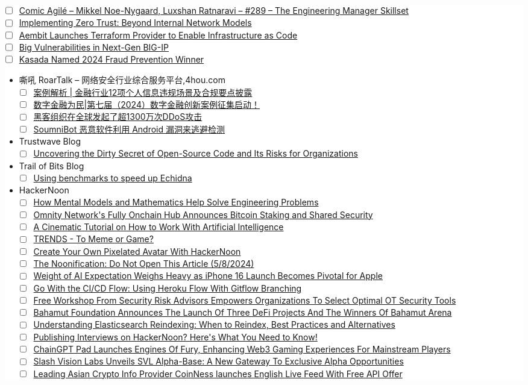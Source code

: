   - [ ] [Comic Agilé – Mikkel Noe-Nygaard, Luxshan Ratnaravi – #289 – The Engineering Manager Skillset](https://securityboulevard.com/2024/05/comic-agile-mikkel-noe-nygaard-luxshan-ratnaravi-289-the-engineering-manager-skillset/)
  - [ ] [Implementing Zero Trust: Beyond Internal Network Models](https://securityboulevard.com/2024/05/implementing-zero-trust-beyond-internal-network-models/)
  - [ ] [Aembit Launches Terraform Provider to Enable Infrastructure as Code](https://securityboulevard.com/2024/05/aembit-launches-terraform-provider-to-enable-infrastructure-as-code/)
  - [ ] [Big Vulnerabilities in Next-Gen BIG-IP](https://securityboulevard.com/2024/05/big-vulnerabilities-in-next-gen-big-ip/)
  - [ ] [Kasada Named 2024 Fraud Prevention Winner](https://securityboulevard.com/2024/05/kasada-named-2024-fraud-prevention-winner/)
- 嘶吼 RoarTalk – 网络安全行业综合服务平台,4hou.com
  - [ ] [案例解析 | 金融行业12项个人信息违规场景及合规要点披露](https://www.4hou.com/posts/BXxY)
  - [ ] [数字金融为民|第七届（2024）数字金融创新案例征集启动！](https://www.4hou.com/posts/DZzK)
  - [ ] [黑客组织在全球发起了超1300万次DDoS攻击](https://www.4hou.com/posts/7yj1)
  - [ ] [SoumniBot 恶意软件利用 Android 漏洞来逃避检测](https://www.4hou.com/posts/qpOp)
- Trustwave Blog
  - [ ] [Uncovering the Dirty Secret of Open-Source Code and Its Risks for Organizations](https://www.trustwave.com/en-us/resources/blogs/trustwave-blog/uncovering-the-dirty-secret-of-open-source-code-and-its-risks-for-organizations/)
- Trail of Bits Blog
  - [ ] [Using benchmarks to speed up Echidna](https://blog.trailofbits.com/2024/05/08/using-benchmarks-to-speed-up-echidna/)
- HackerNoon
  - [ ] [How Mental Models and Mathematics Help Solve
Engineering Problems](https://hackernoon.com/how-mental-models-and-mathematics-help-solve-engineering-problems?source=rss)
  - [ ] [Omnity Network's Fully Onchain Hub Announces Bitcoin Staking and Shared Security](https://hackernoon.com/omnity-networks-fully-onchain-hub-announces-bitcoin-staking-and-shared-security?source=rss)
  - [ ] [A Cinematic Tutorial on How to Work With Artificial Intelligence](https://hackernoon.com/a-cinematic-tutorial-on-how-to-work-with-artificial-intelligence?source=rss)
  - [ ] [TRENDS - To Meme or Game?](https://hackernoon.com/trends-to-meme-or-game?source=rss)
  - [ ] [Create Your Own Pixelated Avatar With HackerNoon](https://hackernoon.com/create-your-own-pixelated-avatar-with-hackernoon?source=rss)
  - [ ] [The Noonification: Do Not Open This Article (5/8/2024)](https://hackernoon.com/5-8-2024-noonification?source=rss)
  - [ ] [Weight of AI Expectation Weighs Heavy as iPhone 16 Launch Becomes Pivotal for Apple](https://hackernoon.com/weight-of-ai-expectation-weighs-heavy-as-iphone-16-launch-becomes-pivotal-for-apple?source=rss)
  - [ ] [Go With the CI/CD Flow: Using Heroku Flow With Gitflow Branching](https://hackernoon.com/go-with-the-cicd-flow-using-heroku-flow-with-gitflow-branching?source=rss)
  - [ ] [Free Workshop From Security Risk Advisors Empowers Organizations To Select Optimal OT Security Tools](https://hackernoon.com/free-workshop-from-security-risk-advisors-empowers-organizations-to-select-optimal-ot-security-tools?source=rss)
  - [ ] [Bahamut Foundation Announces The Launch Of  Three DeFi Projects And The Winners Of Bahamut Arena](https://hackernoon.com/bahamut-foundation-announces-the-launch-of-three-defi-projects-and-the-winners-of-bahamut-arena?source=rss)
  - [ ] [Understanding Elasticsearch Reindexing: When to Reindex, Best Practices and Alternatives](https://hackernoon.com/understanding-elasticsearch-reindexing-when-to-reindex-best-practices-and-alternatives?source=rss)
  - [ ] [Publishing Interviews on HackerNoon? Here's What You Need to Know!](https://hackernoon.com/publishing-interviews-on-hackernoon-heres-what-you-need-to-know?source=rss)
  - [ ] [ChainGPT Pad Launches Engines Of Fury, Enhancing Web3 Gaming Experiences For Mainstream Players](https://hackernoon.com/chaingpt-pad-launches-engines-of-fury-enhancing-web3-gaming-experiences-for-mainstream-players?source=rss)
  - [ ] [Slash Vision Labs Unveils SVL Alpha-Base: A New Gateway To Exclusive Alpha Opportunities](https://hackernoon.com/slash-vision-labs-unveils-svl-alpha-base-a-new-gateway-to-exclusive-alpha-opportunities?source=rss)
  - [ ] [Leading Asian Crypto Info Provider CoinNess launches English Live Feed With Free API Offer](https://hackernoon.com/leading-asian-crypto-info-provider-coinness-launches-english-live-feed-with-free-api-offer?source=rss)